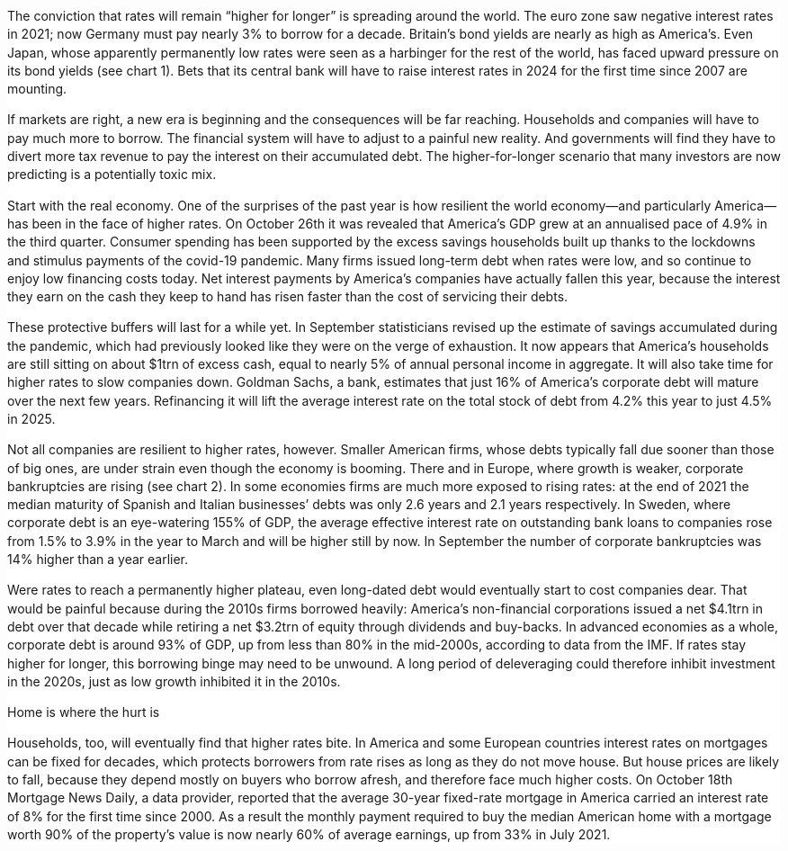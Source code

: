 
The conviction that rates will remain “higher for longer” is spreading around the world. The euro zone saw negative interest rates in 2021; now Germany must pay nearly 3% to borrow for a decade. Britain’s bond yields are nearly as high as America’s. Even Japan, whose apparently permanently low rates were seen as a harbinger for the rest of the world, has faced upward pressure on its bond yields (see chart 1). Bets that its central bank will have to raise interest rates in 2024 for the first time since 2007 are mounting. 

If markets are right, a new era is beginning and the consequences will be far reaching. Households and companies will have to pay much more to borrow. The financial system will have to adjust to a painful new reality. And governments will find they have to divert more tax revenue to pay the interest on their accumulated debt. The higher-for-longer scenario that many investors are now predicting is a potentially toxic mix.

Start with the real economy. One of the surprises of the past year is how resilient the world economy—and particularly America—has been in the face of higher rates. On October 26th it was revealed that America’s GDP grew at an annualised pace of 4.9% in the third quarter. Consumer spending has been supported by the excess savings households built up thanks to the lockdowns and stimulus payments of the covid-19 pandemic. Many firms issued long-term debt when rates were low, and so continue to enjoy low financing costs today. Net interest payments by America’s companies have actually fallen this year, because the interest they earn on the cash they keep to hand has risen faster than the cost of servicing their debts.

These protective buffers will last for a while yet. In September statisticians revised up the estimate of savings accumulated during the pandemic, which had previously looked like they were on the verge of exhaustion. It now appears that America’s households are still sitting on about $1trn of excess cash, equal to nearly 5% of annual personal income in aggregate. It will also take time for higher rates to slow companies down. Goldman Sachs, a bank, estimates that just 16% of America’s corporate debt will mature over the next few years. Refinancing it will lift the average interest rate on the total stock of debt from 4.2% this year to just 4.5% in 2025.

Not all companies are resilient to higher rates, however. Smaller American firms, whose debts typically fall due sooner than those of big ones, are under strain even though the economy is booming. There and in Europe, where growth is weaker, corporate bankruptcies are rising (see chart 2). In some economies firms are much more exposed to rising rates: at the end of 2021 the median maturity of Spanish and Italian businesses’ debts was only 2.6 years and 2.1 years respectively. In Sweden, where corporate debt is an eye-watering 155% of GDP, the average effective interest rate on outstanding bank loans to companies rose from 1.5% to 3.9% in the year to March and will be higher still by now. In September the number of corporate bankruptcies was 14% higher than a year earlier.

Were rates to reach a permanently higher plateau, even long-dated debt would eventually start to cost companies dear. That would be painful because during the 2010s firms borrowed heavily: America’s non-financial corporations issued a net $4.1trn in debt over that decade while retiring a net $3.2trn of equity through dividends and buy-backs. In advanced economies as a whole, corporate debt is around 93% of GDP, up from less than 80% in the mid-2000s, according to data from the IMF. If rates stay higher for longer, this borrowing binge may need to be unwound. A long period of deleveraging could therefore inhibit investment in the 2020s, just as low growth inhibited it in the 2010s.

Home is where the hurt is

Households, too, will eventually find that higher rates bite. In America and some European countries interest rates on mortgages can be fixed for decades, which protects borrowers from rate rises as long as they do not move house. But house prices are likely to fall, because they depend mostly on buyers who borrow afresh, and therefore face much higher costs. On October 18th Mortgage News Daily, a data provider, reported that the average 30-year fixed-rate mortgage in America carried an interest rate of 8% for the first time since 2000. As a result the monthly payment required to buy the median American home with a mortgage worth 90% of the property’s value is now nearly 60% of average earnings, up from 33% in July 2021. 
